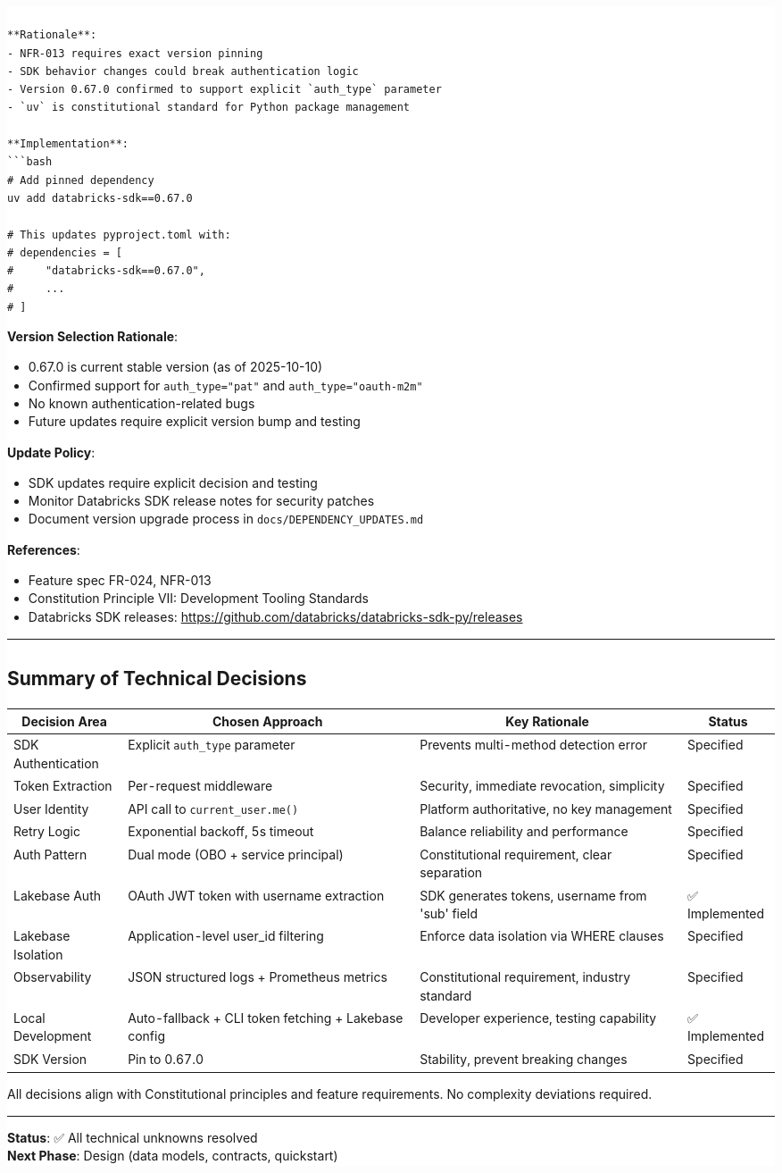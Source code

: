 ```

**Rationale**:
- NFR-013 requires exact version pinning
- SDK behavior changes could break authentication logic
- Version 0.67.0 confirmed to support explicit `auth_type` parameter
- `uv` is constitutional standard for Python package management

**Implementation**:
```bash
# Add pinned dependency
uv add databricks-sdk==0.67.0

# This updates pyproject.toml with:
# dependencies = [
#     "databricks-sdk==0.67.0",
#     ...
# ]
```

**Version Selection Rationale**:
- 0.67.0 is current stable version (as of 2025-10-10)
- Confirmed support for `auth_type="pat"` and `auth_type="oauth-m2m"`
- No known authentication-related bugs
- Future updates require explicit version bump and testing

**Update Policy**:
- SDK updates require explicit decision and testing
- Monitor Databricks SDK release notes for security patches
- Document version upgrade process in `docs/DEPENDENCY_UPDATES.md`

**References**:
- Feature spec FR-024, NFR-013
- Constitution Principle VII: Development Tooling Standards
- Databricks SDK releases: https://github.com/databricks/databricks-sdk-py/releases

---

## Summary of Technical Decisions

| Decision Area | Chosen Approach | Key Rationale | Status |
|---------------|----------------|---------------|--------|
| SDK Authentication | Explicit `auth_type` parameter | Prevents multi-method detection error | Specified |
| Token Extraction | Per-request middleware | Security, immediate revocation, simplicity | Specified |
| User Identity | API call to `current_user.me()` | Platform authoritative, no key management | Specified |
| Retry Logic | Exponential backoff, 5s timeout | Balance reliability and performance | Specified |
| Auth Pattern | Dual mode (OBO + service principal) | Constitutional requirement, clear separation | Specified |
| Lakebase Auth | OAuth JWT token with username extraction | SDK generates tokens, username from 'sub' field | ✅ Implemented |
| Lakebase Isolation | Application-level user_id filtering | Enforce data isolation via WHERE clauses | Specified |
| Observability | JSON structured logs + Prometheus metrics | Constitutional requirement, industry standard | Specified |
| Local Development | Auto-fallback + CLI token fetching + Lakebase config | Developer experience, testing capability | ✅ Implemented |
| SDK Version | Pin to 0.67.0 | Stability, prevent breaking changes | Specified |

All decisions align with Constitutional principles and feature requirements. No complexity deviations required.

---

**Status**: ✅ All technical unknowns resolved  
**Next Phase**: Design (data models, contracts, quickstart)
